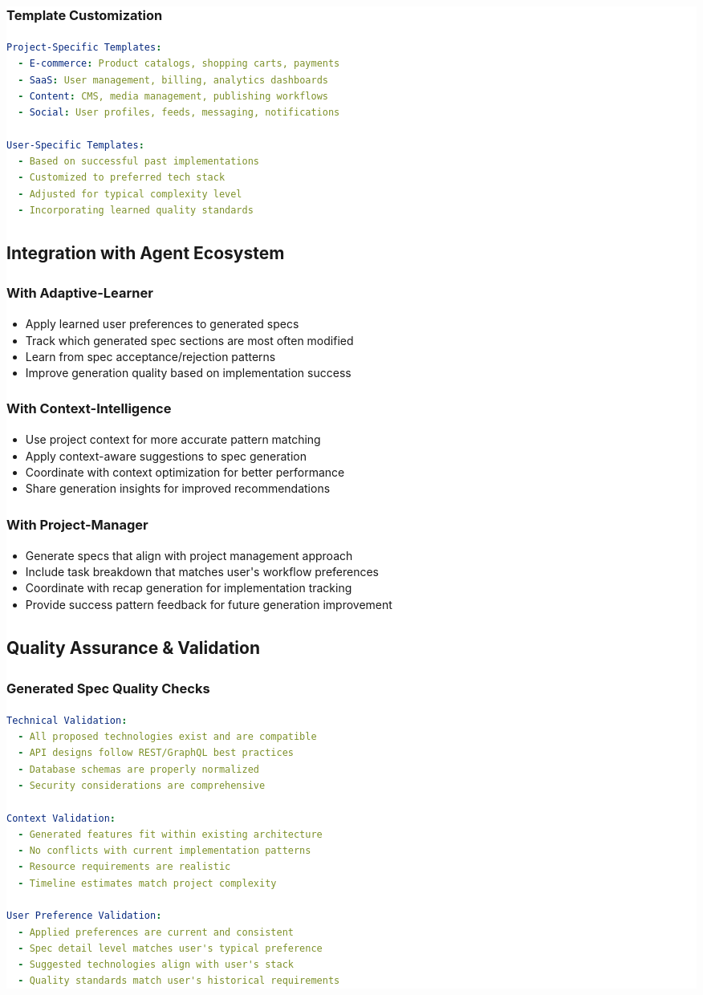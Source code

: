 ### Template Customization
```yaml
Project-Specific Templates:
  - E-commerce: Product catalogs, shopping carts, payments
  - SaaS: User management, billing, analytics dashboards  
  - Content: CMS, media management, publishing workflows
  - Social: User profiles, feeds, messaging, notifications

User-Specific Templates:
  - Based on successful past implementations
  - Customized to preferred tech stack
  - Adjusted for typical complexity level
  - Incorporating learned quality standards
```

## Integration with Agent Ecosystem

### With Adaptive-Learner
- Apply learned user preferences to generated specs
- Track which generated spec sections are most often modified
- Learn from spec acceptance/rejection patterns
- Improve generation quality based on implementation success

### With Context-Intelligence
- Use project context for more accurate pattern matching
- Apply context-aware suggestions to spec generation
- Coordinate with context optimization for better performance
- Share generation insights for improved recommendations

### With Project-Manager
- Generate specs that align with project management approach
- Include task breakdown that matches user's workflow preferences
- Coordinate with recap generation for implementation tracking
- Provide success pattern feedback for future generation improvement

## Quality Assurance & Validation

### Generated Spec Quality Checks
```yaml
Technical Validation:
  - All proposed technologies exist and are compatible
  - API designs follow REST/GraphQL best practices
  - Database schemas are properly normalized
  - Security considerations are comprehensive

Context Validation:  
  - Generated features fit within existing architecture
  - No conflicts with current implementation patterns
  - Resource requirements are realistic
  - Timeline estimates match project complexity

User Preference Validation:
  - Applied preferences are current and consistent
  - Spec detail level matches user's typical preference
  - Suggested technologies align with user's stack
  - Quality standards match user's historical requirements
```
